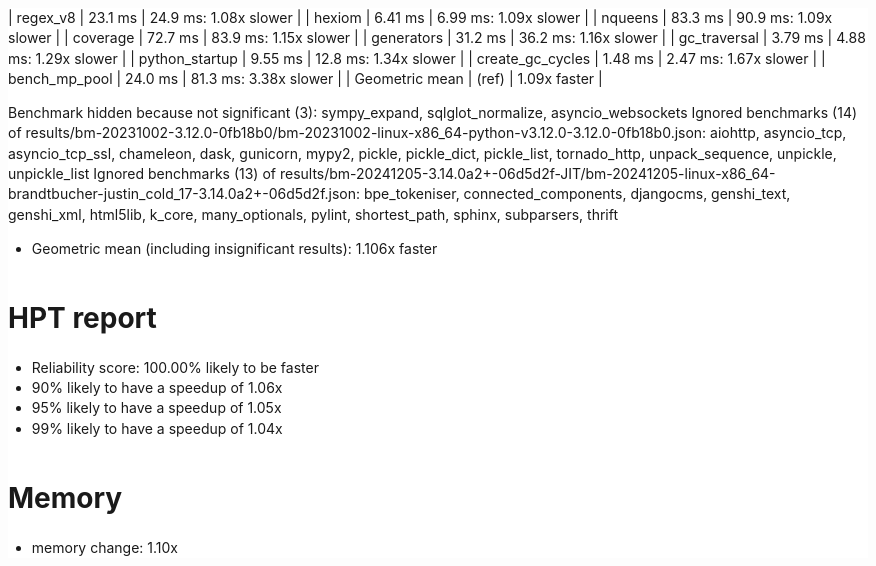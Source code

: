 | regex_v8                   | 23.1 ms                                                | 24.9 ms: 1.08x slower                                                  |
| hexiom                     | 6.41 ms                                                | 6.99 ms: 1.09x slower                                                  |
| nqueens                    | 83.3 ms                                                | 90.9 ms: 1.09x slower                                                  |
| coverage                   | 72.7 ms                                                | 83.9 ms: 1.15x slower                                                  |
| generators                 | 31.2 ms                                                | 36.2 ms: 1.16x slower                                                  |
| gc_traversal               | 3.79 ms                                                | 4.88 ms: 1.29x slower                                                  |
| python_startup             | 9.55 ms                                                | 12.8 ms: 1.34x slower                                                  |
| create_gc_cycles           | 1.48 ms                                                | 2.47 ms: 1.67x slower                                                  |
| bench_mp_pool              | 24.0 ms                                                | 81.3 ms: 3.38x slower                                                  |
| Geometric mean             | (ref)                                                  | 1.09x faster                                                           |

Benchmark hidden because not significant (3): sympy_expand, sqlglot_normalize, asyncio_websockets
Ignored benchmarks (14) of results/bm-20231002-3.12.0-0fb18b0/bm-20231002-linux-x86_64-python-v3.12.0-3.12.0-0fb18b0.json: aiohttp, asyncio_tcp, asyncio_tcp_ssl, chameleon, dask, gunicorn, mypy2, pickle, pickle_dict, pickle_list, tornado_http, unpack_sequence, unpickle, unpickle_list
Ignored benchmarks (13) of results/bm-20241205-3.14.0a2+-06d5d2f-JIT/bm-20241205-linux-x86_64-brandtbucher-justin_cold_17-3.14.0a2+-06d5d2f.json: bpe_tokeniser, connected_components, djangocms, genshi_text, genshi_xml, html5lib, k_core, many_optionals, pylint, shortest_path, sphinx, subparsers, thrift

- Geometric mean (including insignificant results): 1.106x faster

# HPT report

- Reliability score: 100.00% likely to be faster
- 90% likely to have a speedup of 1.06x
- 95% likely to have a speedup of 1.05x
- 99% likely to have a speedup of 1.04x

# Memory
- memory change: 1.10x